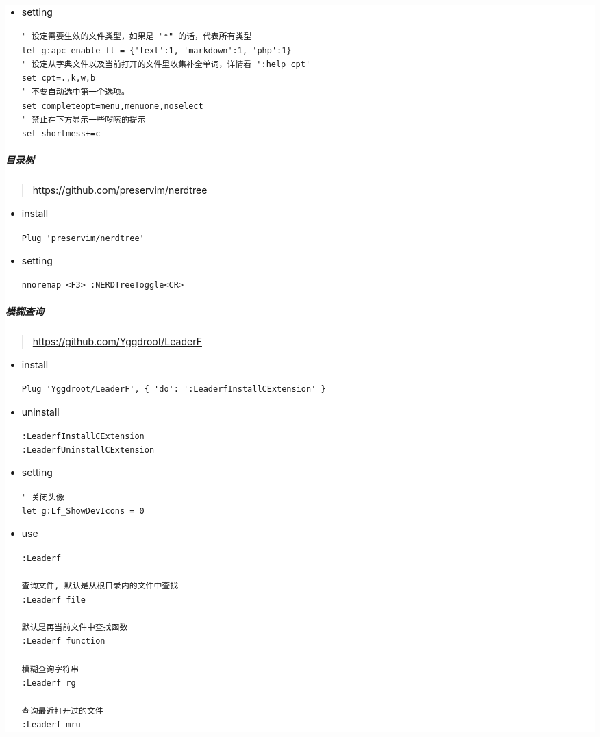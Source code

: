 - setting

  ```
  " 设定需要生效的文件类型，如果是 "*" 的话，代表所有类型
  let g:apc_enable_ft = {'text':1, 'markdown':1, 'php':1}
  " 设定从字典文件以及当前打开的文件里收集补全单词，详情看 ':help cpt'
  set cpt=.,k,w,b
  " 不要自动选中第一个选项。
  set completeopt=menu,menuone,noselect
  " 禁止在下方显示一些啰嗦的提示
  set shortmess+=c
  ```

##### 目录树

> https://github.com/preservim/nerdtree

- install

  ```
  Plug 'preservim/nerdtree'
  ```

- setting

  ```
  nnoremap <F3> :NERDTreeToggle<CR>
  ```

##### 模糊查询

> https://github.com/Yggdroot/LeaderF

- install

  ```
  Plug 'Yggdroot/LeaderF', { 'do': ':LeaderfInstallCExtension' }
  ```

- uninstall

  ```
  :LeaderfInstallCExtension
  :LeaderfUninstallCExtension
  ```

- setting

  ```
  " 关闭头像
  let g:Lf_ShowDevIcons = 0
  ```

- use

  ```
  :Leaderf
  
  查询文件, 默认是从根目录内的文件中查找
  :Leaderf file
  
  默认是再当前文件中查找函数
  :Leaderf function
  
  模糊查询字符串
  :Leaderf rg
  
  查询最近打开过的文件
  :Leaderf mru
  ```
